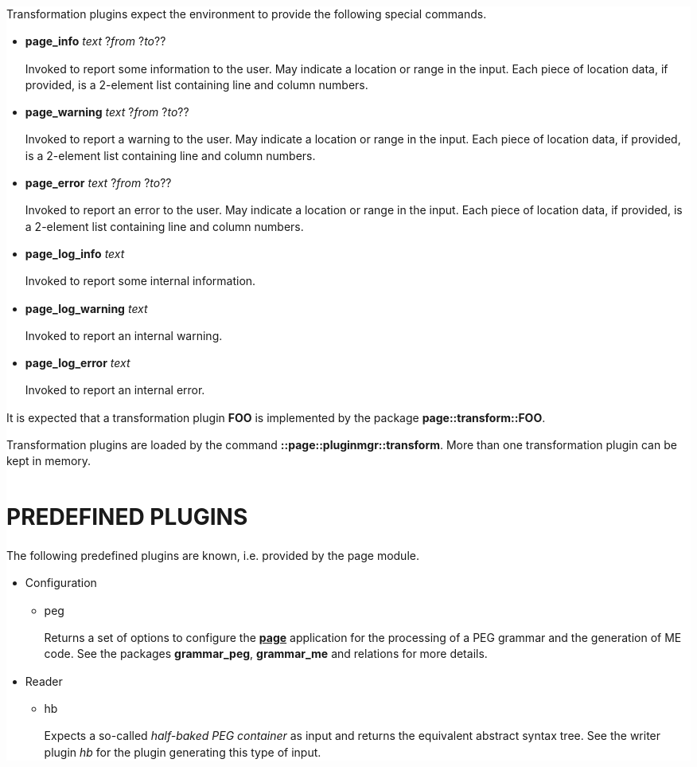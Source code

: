 Transformation plugins expect the environment to provide the following special
commands\.

  - <a name='72'></a>__page\_info__ *text* ?*from* ?*to*??

    Invoked to report some information to the user\. May indicate a location or
    range in the input\. Each piece of location data, if provided, is a 2\-element
    list containing line and column numbers\.

  - <a name='73'></a>__page\_warning__ *text* ?*from* ?*to*??

    Invoked to report a warning to the user\. May indicate a location or range in
    the input\. Each piece of location data, if provided, is a 2\-element list
    containing line and column numbers\.

  - <a name='74'></a>__page\_error__ *text* ?*from* ?*to*??

    Invoked to report an error to the user\. May indicate a location or range in
    the input\. Each piece of location data, if provided, is a 2\-element list
    containing line and column numbers\.

  - <a name='75'></a>__page\_log\_info__ *text*

    Invoked to report some internal information\.

  - <a name='76'></a>__page\_log\_warning__ *text*

    Invoked to report an internal warning\.

  - <a name='77'></a>__page\_log\_error__ *text*

    Invoked to report an internal error\.

It is expected that a transformation plugin __FOO__ is implemented by the
package __page::transform::__FOO____\.

Transformation plugins are loaded by the command
__::page::pluginmgr::transform__\. More than one transformation plugin can be
kept in memory\.

# <a name='section7'></a>PREDEFINED PLUGINS

The following predefined plugins are known, i\.e\. provided by the page module\.

  - Configuration

      * peg

        Returns a set of options to configure the
        __[page](\.\./\.\./apps/page\.md)__ application for the processing of
        a PEG grammar and the generation of ME code\. See the packages
        __grammar\_peg__, __grammar\_me__ and relations for more details\.

  - Reader

      * hb

        Expects a so\-called *half\-baked PEG container* as input and returns
        the equivalent abstract syntax tree\. See the writer plugin *hb* for
        the plugin generating this type of input\.
